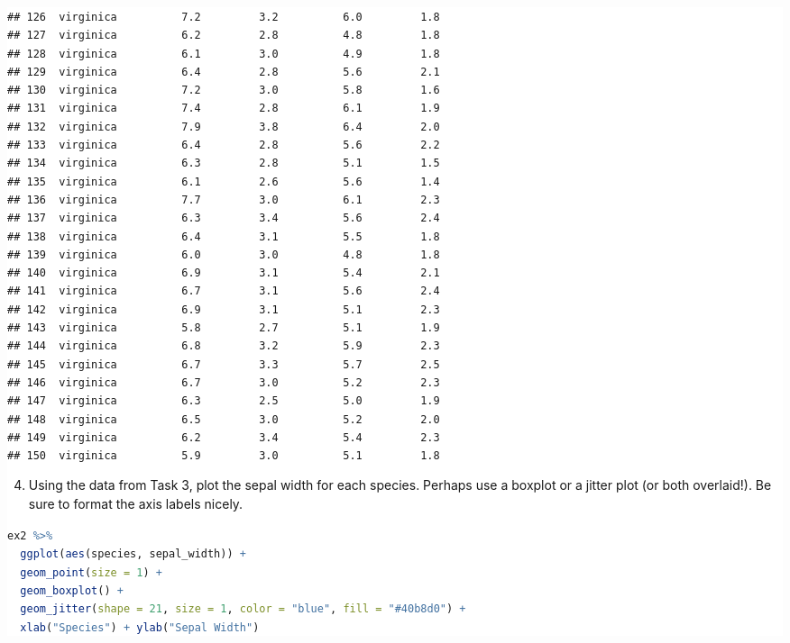 ```
## 126  virginica          7.2         3.2          6.0         1.8
## 127  virginica          6.2         2.8          4.8         1.8
## 128  virginica          6.1         3.0          4.9         1.8
## 129  virginica          6.4         2.8          5.6         2.1
## 130  virginica          7.2         3.0          5.8         1.6
## 131  virginica          7.4         2.8          6.1         1.9
## 132  virginica          7.9         3.8          6.4         2.0
## 133  virginica          6.4         2.8          5.6         2.2
## 134  virginica          6.3         2.8          5.1         1.5
## 135  virginica          6.1         2.6          5.6         1.4
## 136  virginica          7.7         3.0          6.1         2.3
## 137  virginica          6.3         3.4          5.6         2.4
## 138  virginica          6.4         3.1          5.5         1.8
## 139  virginica          6.0         3.0          4.8         1.8
## 140  virginica          6.9         3.1          5.4         2.1
## 141  virginica          6.7         3.1          5.6         2.4
## 142  virginica          6.9         3.1          5.1         2.3
## 143  virginica          5.8         2.7          5.1         1.9
## 144  virginica          6.8         3.2          5.9         2.3
## 145  virginica          6.7         3.3          5.7         2.5
## 146  virginica          6.7         3.0          5.2         2.3
## 147  virginica          6.3         2.5          5.0         1.9
## 148  virginica          6.5         3.0          5.2         2.0
## 149  virginica          6.2         3.4          5.4         2.3
## 150  virginica          5.9         3.0          5.1         1.8
```

4. Using the data from Task 3, plot the sepal width for each species. Perhaps 
   use a boxplot or a jitter plot (or both overlaid!). Be sure to format the
   axis labels nicely.


```r
ex2 %>% 
  ggplot(aes(species, sepal_width)) +
  geom_point(size = 1) +
  geom_boxplot() +
  geom_jitter(shape = 21, size = 1, color = "blue", fill = "#40b8d0") +
  xlab("Species") + ylab("Sepal Width")
```
